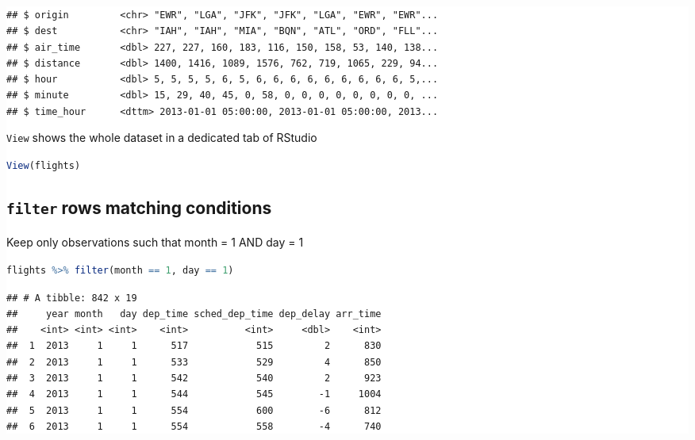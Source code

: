    ## $ origin         <chr> "EWR", "LGA", "JFK", "JFK", "LGA", "EWR", "EWR"...
    ## $ dest           <chr> "IAH", "IAH", "MIA", "BQN", "ATL", "ORD", "FLL"...
    ## $ air_time       <dbl> 227, 227, 160, 183, 116, 150, 158, 53, 140, 138...
    ## $ distance       <dbl> 1400, 1416, 1089, 1576, 762, 719, 1065, 229, 94...
    ## $ hour           <dbl> 5, 5, 5, 5, 6, 5, 6, 6, 6, 6, 6, 6, 6, 6, 6, 5,...
    ## $ minute         <dbl> 15, 29, 40, 45, 0, 58, 0, 0, 0, 0, 0, 0, 0, 0, ...
    ## $ time_hour      <dttm> 2013-01-01 05:00:00, 2013-01-01 05:00:00, 2013...

`View` shows the whole dataset in a dedicated tab of RStudio

``` r
View(flights)
```

`filter` rows matching conditions
---------------------------------

Keep only observations such that month = 1 AND day = 1

``` r
flights %>% filter(month == 1, day == 1)
```

    ## # A tibble: 842 x 19
    ##     year month   day dep_time sched_dep_time dep_delay arr_time
    ##    <int> <int> <int>    <int>          <int>     <dbl>    <int>
    ##  1  2013     1     1      517            515         2      830
    ##  2  2013     1     1      533            529         4      850
    ##  3  2013     1     1      542            540         2      923
    ##  4  2013     1     1      544            545        -1     1004
    ##  5  2013     1     1      554            600        -6      812
    ##  6  2013     1     1      554            558        -4      740